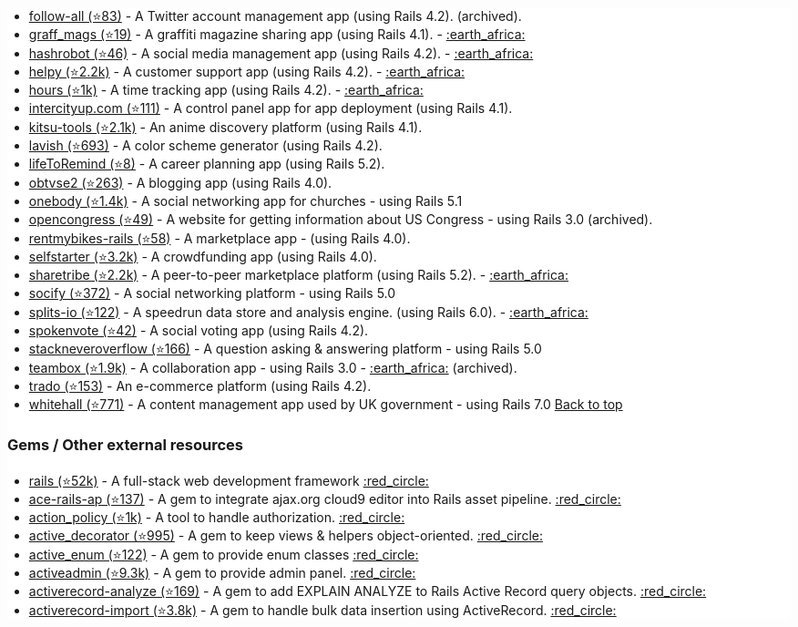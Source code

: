 *   [follow-all (⭐83)](https://github.com/codeforamerica/follow-all) - A Twitter account management app (using Rails 4.2). (archived).
*   [graff\_mags (⭐19)](https://github.com/dankleiman/graff_mags) - A graffiti magazine sharing app (using Rails 4.1). - [:earth\_africa:](http://graffmags.herokuapp.com)
*   [hashrobot (⭐46)](https://github.com/rysmith/hashrobot) - A social media management app (using Rails 4.2). - [:earth\_africa:](http://www.hashrobot.com)
*   [helpy (⭐2.2k)](https://github.com/helpyio/helpy) - A customer support app (using Rails 4.2). - [:earth\_africa:](https://helpy.io/)
*   [hours (⭐1k)](https://github.com/defactosoftware/hours) - A time tracking app (using Rails 4.2). - [:earth\_africa:](https://happyhours.io)
*   [intercityup.com (⭐111)](https://github.com/intercity/intercity-next) - A control panel app for app deployment (using Rails 4.1).
*   [kitsu-tools (⭐2.1k)](https://github.com/hummingbird-me/kitsu-tools) - An anime discovery platform (using Rails 4.1).
*   [lavish (⭐693)](https://github.com/mquan/lavish) - A color scheme generator (using Rails 4.2).
*   [lifeToRemind (⭐8)](https://github.com/eduqg/LifeToRemind) - A career planning app (using Rails 5.2).
*   [obtvse2 (⭐263)](https://github.com/natew/obtvse2) - A blogging app (using Rails 4.0).
*   [onebody (⭐1.4k)](https://github.com/seven1m/onebody) - A social networking app for churches - using Rails 5.1
*   [opencongress (⭐49)](https://github.com/sunlightlabs/opencongress) - A website for getting information about US Congress - using Rails 3.0 (archived).
*   [rentmybikes-rails (⭐58)](https://github.com/balanced/rentmybikes-rails) - A marketplace app - (using Rails 4.0).
*   [selfstarter (⭐3.2k)](https://github.com/apigy/selfstarter) - A crowdfunding app (using Rails 4.0).
*   [sharetribe (⭐2.2k)](https://github.com/sharetribe/sharetribe) - A peer-to-peer marketplace platform (using Rails 5.2). - [:earth\_africa:](https://www.sharetribe.com)
*   [socify (⭐372)](https://github.com/scaffeinate/socify) - A social networking platform - using Rails 5.0
*   [splits-io (⭐122)](https://github.com/glacials/splits-io) - A speedrun data store and analysis engine. (using Rails 6.0). - [:earth\_africa:](https://splits.io)
*   [spokenvote (⭐42)](https://github.com/Spokenvote/spokenvote) - A social voting app (using Rails 4.2).
*   [stackneveroverflow (⭐166)](https://github.com/liaoziyang/stackneveroverflow) - A question asking & answering platform - using Rails 5.0
*   [teambox (⭐1.9k)](https://github.com/redbooth/teambox) - A collaboration app - using Rails 3.0 - [:earth\_africa:](https://redbooth.com) (archived).
*   [trado (⭐153)](https://github.com/Jellyfishboy/trado) - An e-commerce platform (using Rails 4.2).
*   [whitehall (⭐771)](https://github.com/alphagov/whitehall) - A content management app used by UK government - using Rails 7.0
    [Back to top](#table-of-contents)

### Gems / Other external resources

*   [rails (⭐52k)](https://github.com/rails/rails) - A full-stack web development framework [:red\_circle:](https://rubygems.org/gems/rails)
*   [ace-rails-ap (⭐137)](https://github.com/codykrieger/ace-rails-ap) - A gem to integrate ajax.org cloud9 editor into Rails asset pipeline. [:red\_circle:](https://rubygems.org/gems/ace-rails-ap)
*   [action\_policy (⭐1k)](https://github.com/palkan/action_policy) - A tool to handle authorization. [:red\_circle:](https://rubygems.org/gems/action_policy)
*   [active\_decorator (⭐995)](https://github.com/amatsuda/active_decorator) - A gem to keep views & helpers object-oriented. [:red\_circle:](https://rubygems.org/gems/active_decorator)
*   [active\_enum (⭐122)](https://github.com/adzap/active_enum) - A gem to provide enum classes [:red\_circle:](https://rubygems.org/gems/active_enum)
*   [activeadmin (⭐9.3k)](https://github.com/activeadmin/activeadmin) - A gem to provide admin panel. [:red\_circle:](https://rubygems.org/gems/activeadmin)
*   [activerecord-analyze (⭐169)](https://github.com/pawurb/activerecord-analyze) - A gem to add EXPLAIN ANALYZE to Rails Active Record query objects. [:red\_circle:](https://rubygems.org/gems/activerecord-analyze)
*   [activerecord-import (⭐3.8k)](https://github.com/zdennis/activerecord-import) - A gem to handle bulk data insertion using ActiveRecord. [:red\_circle:](https://rubygems.org/gems/activerecord-import)